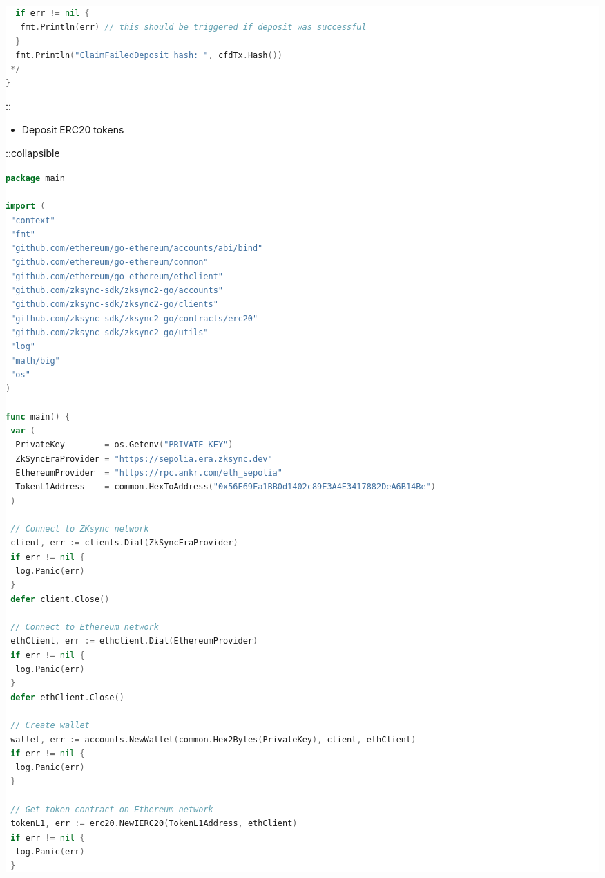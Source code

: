 ```go
  if err != nil {
   fmt.Println(err) // this should be triggered if deposit was successful
  }
  fmt.Println("ClaimFailedDeposit hash: ", cfdTx.Hash())
 */
}
```

::

- Deposit ERC20 tokens

::collapsible

```go
package main

import (
 "context"
 "fmt"
 "github.com/ethereum/go-ethereum/accounts/abi/bind"
 "github.com/ethereum/go-ethereum/common"
 "github.com/ethereum/go-ethereum/ethclient"
 "github.com/zksync-sdk/zksync2-go/accounts"
 "github.com/zksync-sdk/zksync2-go/clients"
 "github.com/zksync-sdk/zksync2-go/contracts/erc20"
 "github.com/zksync-sdk/zksync2-go/utils"
 "log"
 "math/big"
 "os"
)

func main() {
 var (
  PrivateKey        = os.Getenv("PRIVATE_KEY")
  ZkSyncEraProvider = "https://sepolia.era.zksync.dev"
  EthereumProvider  = "https://rpc.ankr.com/eth_sepolia"
  TokenL1Address    = common.HexToAddress("0x56E69Fa1BB0d1402c89E3A4E3417882DeA6B14Be")
 )

 // Connect to ZKsync network
 client, err := clients.Dial(ZkSyncEraProvider)
 if err != nil {
  log.Panic(err)
 }
 defer client.Close()

 // Connect to Ethereum network
 ethClient, err := ethclient.Dial(EthereumProvider)
 if err != nil {
  log.Panic(err)
 }
 defer ethClient.Close()

 // Create wallet
 wallet, err := accounts.NewWallet(common.Hex2Bytes(PrivateKey), client, ethClient)
 if err != nil {
  log.Panic(err)
 }

 // Get token contract on Ethereum network
 tokenL1, err := erc20.NewIERC20(TokenL1Address, ethClient)
 if err != nil {
  log.Panic(err)
 }
```